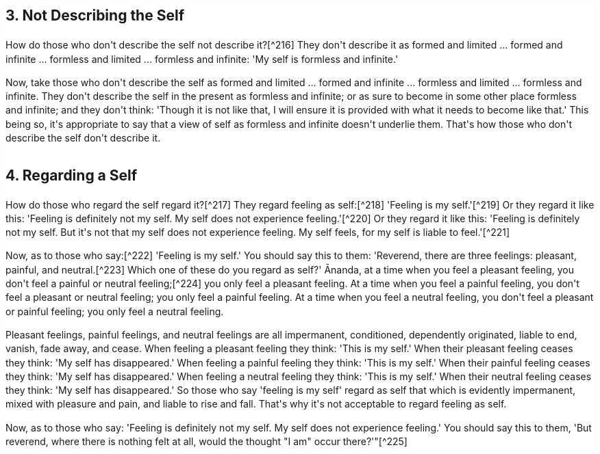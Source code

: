 ## 3. Not Describing the Self

How do those who don't describe the self not describe it?[^216] They
don't describe it as formed and limited ... formed and infinite ...
formless and limited ... formless and infinite: 'My self is formless and
infinite.'

Now, take those who don't describe the self as formed and limited ...
formed and infinite ... formless and limited ... formless and infinite.
They don't describe the self in the present as formless and infinite; or
as sure to become in some other place formless and infinite; and they
don't think: 'Though it is not like that, I will ensure it is provided
with what it needs to become like that.' This being so, it's appropriate
to say that a view of self as formless and infinite doesn't underlie
them. That's how those who don't describe the self don't describe it.

## 4. Regarding a Self

How do those who regard the self regard it?[^217] They regard feeling as
self:[^218] 'Feeling is my self.'[^219] Or they regard it like this:
'Feeling is definitely not my self. My self does not experience
feeling.'[^220] Or they regard it like this: 'Feeling is definitely not
my self. But it's not that my self does not experience feeling. My self
feels, for my self is liable to feel.'[^221]

Now, as to those who say:[^222] 'Feeling is my self.' You should say
this to them: 'Reverend, there are three feelings: pleasant, painful,
and neutral.[^223] Which one of these do you regard as self?' Ānanda, at
a time when you feel a pleasant feeling, you don't feel a painful or
neutral feeling;[^224] you only feel a pleasant feeling. At a time when
you feel a painful feeling, you don't feel a pleasant or neutral
feeling; you only feel a painful feeling. At a time when you feel a
neutral feeling, you don't feel a pleasant or painful feeling; you only
feel a neutral feeling.

Pleasant feelings, painful feelings, and neutral feelings are all
impermanent, conditioned, dependently originated, liable to end, vanish,
fade away, and cease. When feeling a pleasant feeling they think: 'This
is my self.' When their pleasant feeling ceases they think: 'My self has
disappeared.' When feeling a painful feeling they think: 'This is my
self.' When their painful feeling ceases they think: 'My self has
disappeared.' When feeling a neutral feeling they think: 'This is my
self.' When their neutral feeling ceases they think: 'My self has
disappeared.' So those who say 'feeling is my self' regard as self that
which is evidently impermanent, mixed with pleasure and pain, and liable
to rise and fall. That's why it's not acceptable to regard feeling as
self.

Now, as to those who say: 'Feeling is definitely not my self. My self
does not experience feeling.' You should say this to them, 'But
reverend, where there is nothing felt at all, would the thought "I am"
occur there?'"[^225]
